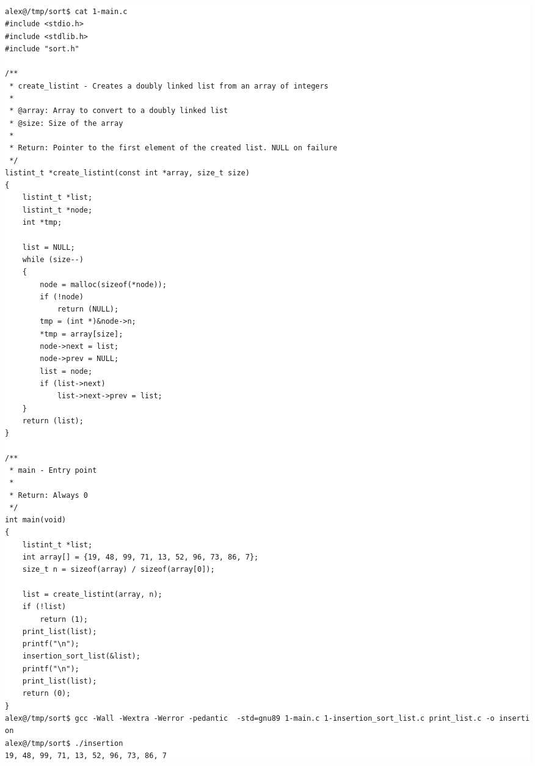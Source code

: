     alex@/tmp/sort$ cat 1-main.c
    #include <stdio.h>
    #include <stdlib.h>
    #include "sort.h"
    
    /**
     * create_listint - Creates a doubly linked list from an array of integers
     *
     * @array: Array to convert to a doubly linked list
     * @size: Size of the array
     *
     * Return: Pointer to the first element of the created list. NULL on failure
     */
    listint_t *create_listint(const int *array, size_t size)
    {
        listint_t *list;
        listint_t *node;
        int *tmp;
    
        list = NULL;
        while (size--)
        {
            node = malloc(sizeof(*node));
            if (!node)
                return (NULL);
            tmp = (int *)&node->n;
            *tmp = array[size];
            node->next = list;
            node->prev = NULL;
            list = node;
            if (list->next)
                list->next->prev = list;
        }
        return (list);
    }
    
    /**
     * main - Entry point
     *
     * Return: Always 0
     */
    int main(void)
    {
        listint_t *list;
        int array[] = {19, 48, 99, 71, 13, 52, 96, 73, 86, 7};
        size_t n = sizeof(array) / sizeof(array[0]);
    
        list = create_listint(array, n);
        if (!list)
            return (1);
        print_list(list);
        printf("\n");
        insertion_sort_list(&list);
        printf("\n");
        print_list(list);
        return (0);
    }
    alex@/tmp/sort$ gcc -Wall -Wextra -Werror -pedantic  -std=gnu89 1-main.c 1-insertion_sort_list.c print_list.c -o insertion
    alex@/tmp/sort$ ./insertion
    19, 48, 99, 71, 13, 52, 96, 73, 86, 7
    
